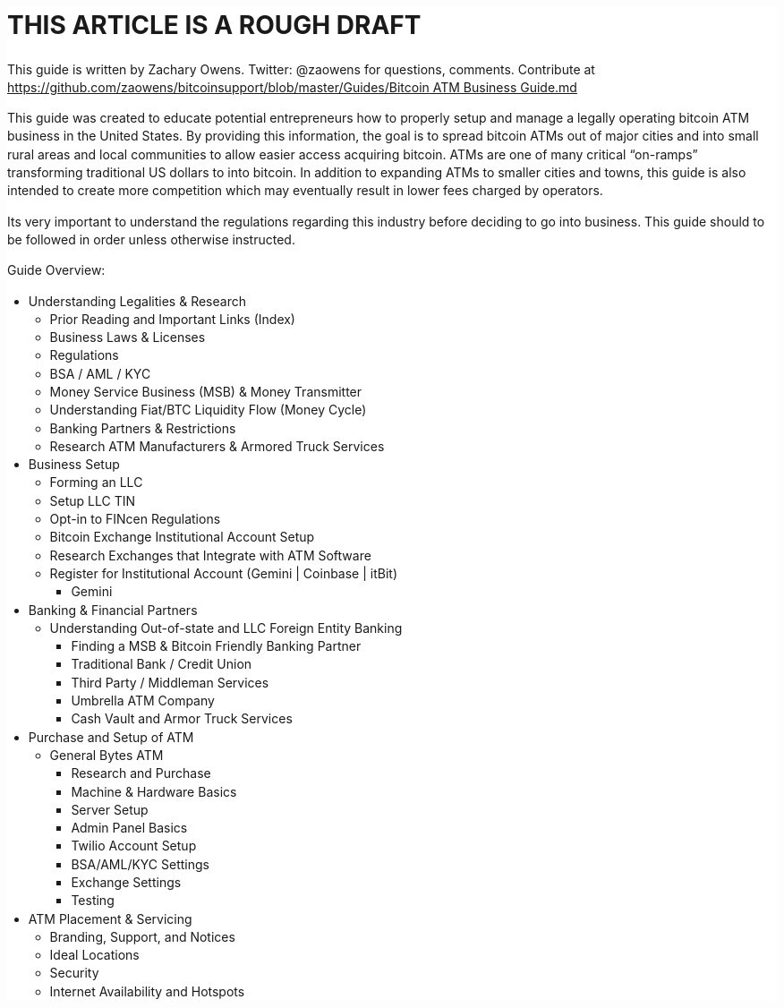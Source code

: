 # THIS ARTICLE IS A ROUGH DRAFT

This guide is written by Zachary Owens. Twitter: @zaowens for questions, comments. Contribute at [https://github.com/zaowens/bitcoinsupport/blob/master/Guides/Bitcoin ATM Business Guide.md](https://github.com/zaowens/bitcoinsupport/blob/master/Guides/Bitcoin%20ATM%20Business%20Guide.md)

This guide was created to educate potential entrepreneurs how to properly setup and manage a legally operating bitcoin ATM business in the United States. By providing this information, the goal is to spread bitcoin ATMs out of major cities and into small rural areas and local communities to allow easier access acquiring bitcoin. ATMs are one of many critical “on-ramps” transforming traditional US dollars to into bitcoin. In addition to expanding ATMs to smaller cities and towns, this guide is also intended to create more competition which may eventually result in lower fees charged by operators.

Its very important to understand the regulations regarding this industry before deciding to go into business. This guide should to be followed in order unless otherwise instructed.

Guide Overview:

* Understanding Legalities & Research
  * Prior Reading and Important Links \(Index\)
  * Business Laws & Licenses
  * Regulations
  * BSA / AML / KYC
  * Money Service Business \(MSB\) & Money Transmitter
  * Understanding Fiat/BTC Liquidity Flow \(Money Cycle\)
  * Banking Partners & Restrictions
  * Research ATM Manufacturers & Armored Truck Services
* Business Setup
  * Forming an LLC
  * Setup LLC TIN
  * Opt-in to FINcen Regulations
  * Bitcoin Exchange Institutional Account Setup
  * Research Exchanges that Integrate with ATM Software
  * Register for Institutional Account \(Gemini \| Coinbase \| itBit\)
    * Gemini
* Banking & Financial Partners
  * Understanding Out-of-state and LLC Foreign Entity Banking
    * Finding a MSB & Bitcoin Friendly Banking Partner
    * Traditional Bank / Credit Union
    * Third Party / Middleman Services
    * Umbrella ATM Company
    * Cash Vault and Armor Truck Services
* Purchase and Setup of ATM
  * General Bytes ATM
    * Research and Purchase
    * Machine & Hardware Basics
    * Server Setup
    * Admin Panel Basics
    * Twilio Account Setup
    * BSA/AML/KYC Settings
    * Exchange Settings
    * Testing
* ATM Placement & Servicing
  * Branding, Support, and Notices
  * Ideal Locations
  * Security
  * Internet Availability and Hotspots

